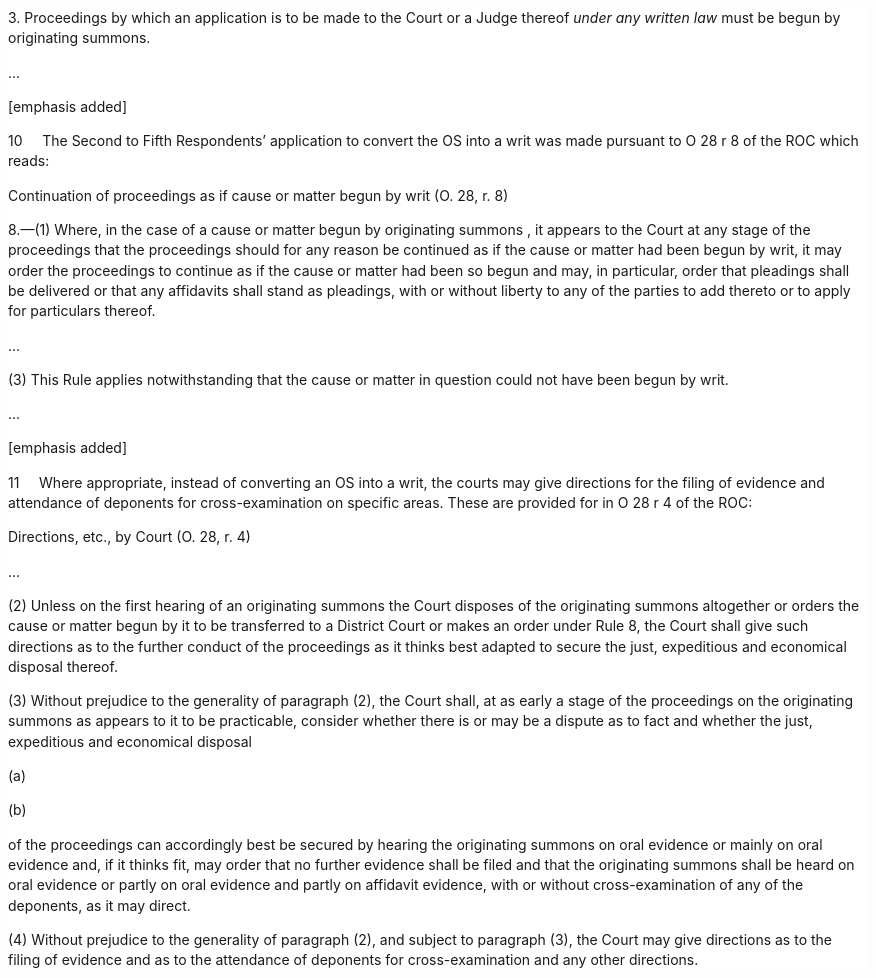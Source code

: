 3\. Proceedings by which an application is to be made to the Court or a Judge thereof _under any written law_ must be begun by originating summons. 

 ... 

 [emphasis added] 

10     The Second to Fifth Respondents’ application to convert the OS into a writ was made pursuant to O 28 r 8 of the ROC which reads: 

 Continuation of proceedings as if cause or matter begun by writ (O. 28, r. 8) 

 8.—(1) Where, in the case of a cause or matter begun by originating summons , it appears to the Court at any stage of the proceedings that the proceedings should for any reason be continued as if the cause or matter had been begun by writ, it may order the proceedings to continue as if the cause or matter had been so begun and may, in particular, order that pleadings shall be delivered or that any affidavits shall stand as pleadings, with or without liberty to any of the parties to add thereto or to apply for particulars thereof. 

 ... 

 (3) This Rule applies notwithstanding that the cause or matter in question could not have been begun by writ. 

 ... 

 [emphasis added] 

11     Where appropriate, instead of converting an OS into a writ, the courts may give directions for the filing of evidence and attendance of deponents for cross-examination on specific areas. These are provided for in O 28 r 4 of the ROC: 

 Directions, etc., by Court (O. 28, r. 4) 

 ... 

 (2) Unless on the first hearing of an originating summons the Court disposes of the originating summons altogether or orders the cause or matter begun by it to be transferred to a District Court or makes an order under Rule 8, the Court shall give such directions as to the further conduct of the proceedings as it thinks best adapted to secure the just, expeditious and economical disposal thereof. 

 (3) Without prejudice to the generality of paragraph (2), the Court shall, at as early a stage of the proceedings on the originating summons as appears to it to be practicable, consider whether there is or may be a dispute as to fact and whether the just, expeditious and economical disposal 


 (a) 

 (b) 

 of the proceedings can accordingly best be secured by hearing the originating summons on oral evidence or mainly on oral evidence and, if it thinks fit, may order that no further evidence shall be filed and that the originating summons shall be heard on oral evidence or partly on oral evidence and partly on affidavit evidence, with or without cross-examination of any of the deponents, as it may direct. 

 (4) Without prejudice to the generality of paragraph (2), and subject to paragraph (3), the Court may give directions as to the filing of evidence and as to the attendance of deponents for cross-examination and any other directions. 
